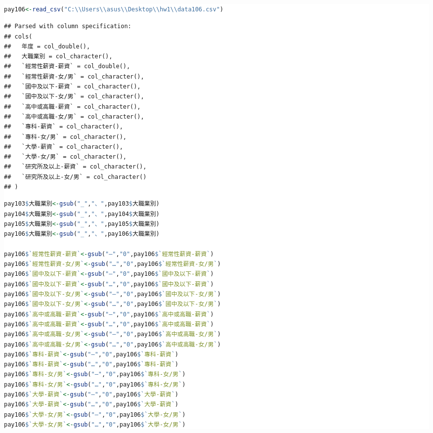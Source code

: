 ``` r
pay106<-read_csv("C:\\Users\\asus\\Desktop\\hw1\\data106.csv")
```

    ## Parsed with column specification:
    ## cols(
    ##   年度 = col_double(),
    ##   大職業別 = col_character(),
    ##   `經常性薪資-薪資` = col_double(),
    ##   `經常性薪資-女/男` = col_character(),
    ##   `國中及以下-薪資` = col_character(),
    ##   `國中及以下-女/男` = col_character(),
    ##   `高中或高職-薪資` = col_character(),
    ##   `高中或高職-女/男` = col_character(),
    ##   `專科-薪資` = col_character(),
    ##   `專科-女/男` = col_character(),
    ##   `大學-薪資` = col_character(),
    ##   `大學-女/男` = col_character(),
    ##   `研究所及以上-薪資` = col_character(),
    ##   `研究所及以上-女/男` = col_character()
    ## )

``` r
pay103$大職業別<-gsub("_","、",pay103$大職業別)
pay104$大職業別<-gsub("_","、",pay104$大職業別)
pay105$大職業別<-gsub("_","、",pay105$大職業別)
pay106$大職業別<-gsub("_","、",pay106$大職業別)

pay106$`經常性薪資-薪資`<-gsub("—","0",pay106$`經常性薪資-薪資`)
pay106$`經常性薪資-女/男`<-gsub("…","0",pay106$`經常性薪資-女/男`)
pay106$`國中及以下-薪資`<-gsub("—","0",pay106$`國中及以下-薪資`)
pay106$`國中及以下-薪資`<-gsub("…","0",pay106$`國中及以下-薪資`)
pay106$`國中及以下-女/男`<-gsub("—","0",pay106$`國中及以下-女/男`)
pay106$`國中及以下-女/男`<-gsub("…","0",pay106$`國中及以下-女/男`)
pay106$`高中或高職-薪資`<-gsub("—","0",pay106$`高中或高職-薪資`)
pay106$`高中或高職-薪資`<-gsub("…","0",pay106$`高中或高職-薪資`)
pay106$`高中或高職-女/男`<-gsub("—","0",pay106$`高中或高職-女/男`)
pay106$`高中或高職-女/男`<-gsub("…","0",pay106$`高中或高職-女/男`)
pay106$`專科-薪資`<-gsub("—","0",pay106$`專科-薪資`)
pay106$`專科-薪資`<-gsub("…","0",pay106$`專科-薪資`)
pay106$`專科-女/男`<-gsub("—","0",pay106$`專科-女/男`)
pay106$`專科-女/男`<-gsub("…","0",pay106$`專科-女/男`)
pay106$`大學-薪資`<-gsub("—","0",pay106$`大學-薪資`)
pay106$`大學-薪資`<-gsub("…","0",pay106$`大學-薪資`)
pay106$`大學-女/男`<-gsub("—","0",pay106$`大學-女/男`)
pay106$`大學-女/男`<-gsub("…","0",pay106$`大學-女/男`)
```